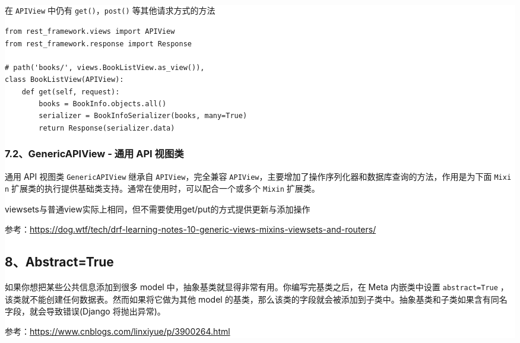 在 `APIView` 中仍有 `get()`，`post()` 等其他请求方式的方法

```
from rest_framework.views import APIView
from rest_framework.response import Response

# path('books/', views.BookListView.as_view()),
class BookListView(APIView):
    def get(self, request):
        books = BookInfo.objects.all()
        serializer = BookInfoSerializer(books, many=True)
        return Response(serializer.data)
```



### 7.2、GenericAPIView - 通用 API 视图类

通用 API 视图类 `GenericAPIView` 继承自 `APIView`，完全兼容 `APIView`，主要增加了操作序列化器和数据库查询的方法，作用是为下面 `Mixin` 扩展类的执行提供基础类支持。通常在使用时，可以配合一个或多个 `Mixin` 扩展类。

viewsets与普通view实际上相同，但不需要使用get/put的方式提供更新与添加操作



参考：https://dog.wtf/tech/drf-learning-notes-10-generic-views-mixins-viewsets-and-routers/

## 8、Abstract=True

如果你想把某些公共信息添加到很多 model 中，抽象基类就显得非常有用。你编写完基类之后，在 Meta 内嵌类中设置 `abstract=True` ，该类就不能创建任何数据表。然而如果将它做为其他 model 的基类，那么该类的字段就会被添加到子类中。抽象基类和子类如果含有同名字段，就会导致错误(Django 将抛出异常)。

参考：https://www.cnblogs.com/linxiyue/p/3900264.html